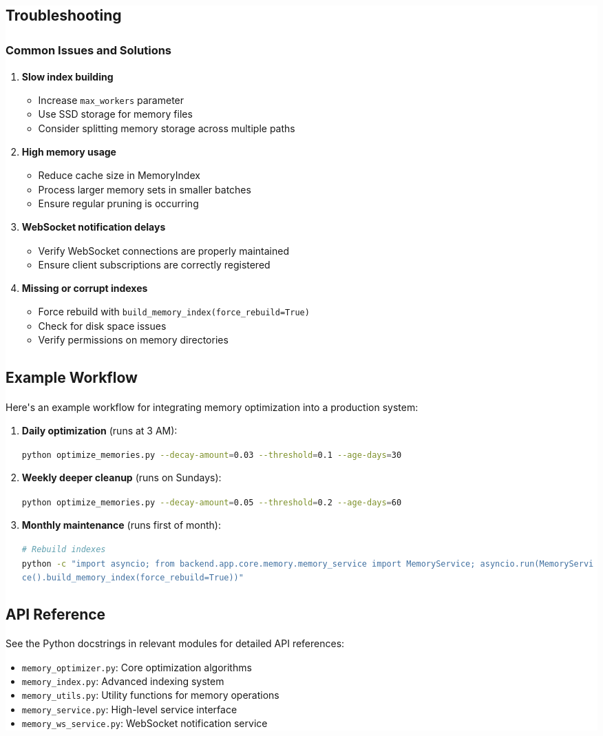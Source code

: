 ## Troubleshooting

### Common Issues and Solutions

1. **Slow index building**
   - Increase `max_workers` parameter
   - Use SSD storage for memory files
   - Consider splitting memory storage across multiple paths

2. **High memory usage**
   - Reduce cache size in MemoryIndex
   - Process larger memory sets in smaller batches
   - Ensure regular pruning is occurring

3. **WebSocket notification delays**
   - Verify WebSocket connections are properly maintained
   - Ensure client subscriptions are correctly registered

4. **Missing or corrupt indexes**
   - Force rebuild with `build_memory_index(force_rebuild=True)`
   - Check for disk space issues
   - Verify permissions on memory directories

## Example Workflow

Here's an example workflow for integrating memory optimization into a production system:

1. **Daily optimization** (runs at 3 AM):
   ```bash
   python optimize_memories.py --decay-amount=0.03 --threshold=0.1 --age-days=30
   ```

2. **Weekly deeper cleanup** (runs on Sundays):
   ```bash
   python optimize_memories.py --decay-amount=0.05 --threshold=0.2 --age-days=60
   ```

3. **Monthly maintenance** (runs first of month):
   ```bash
   # Rebuild indexes
   python -c "import asyncio; from backend.app.core.memory.memory_service import MemoryService; asyncio.run(MemoryService().build_memory_index(force_rebuild=True))"
   ```

## API Reference

See the Python docstrings in relevant modules for detailed API references:

- `memory_optimizer.py`: Core optimization algorithms
- `memory_index.py`: Advanced indexing system
- `memory_utils.py`: Utility functions for memory operations
- `memory_service.py`: High-level service interface
- `memory_ws_service.py`: WebSocket notification service 